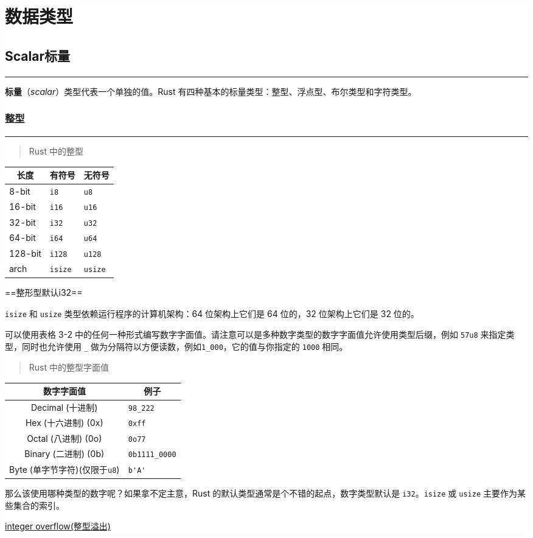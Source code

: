 # 数据类型



## Scalar标量

---

**标量**（*scalar*）类型代表一个单独的值。Rust 有四种基本的标量类型：整型、浮点型、布尔类型和字符类型。



### 整型

---

>  Rust 中的整型

| 长度    | 有符号  | 无符号  |
| ------- | ------- | ------- |
| 8-bit   | `i8`    | `u8`    |
| 16-bit  | `i16`   | `u16`   |
| 32-bit  | `i32`   | `u32`   |
| 64-bit  | `i64`   | `u64`   |
| 128-bit | `i128`  | `u128`  |
| arch    | `isize` | `usize` |

==整形型默认i32==

`isize` 和 `usize` 类型依赖运行程序的计算机架构：64 位架构上它们是 64 位的，32 位架构上它们是 32 位的。

可以使用表格 3-2 中的任何一种形式编写数字字面值。请注意可以是多种数字类型的数字字面值允许使用类型后缀，例如 `57u8` 来指定类型，同时也允许使用 `_` 做为分隔符以方便读数，例如`1_000`，它的值与你指定的 `1000` 相同。



> Rust 中的整型字面值

|          数字字面值           | 例子          |
| :---------------------------: | ------------- |
|       Decimal (十进制)        | `98_222`      |
|     Hex (十六进制)  (0x)      | `0xff`        |
|     Octal (八进制)  (0o)      | `0o77`        |
|     Binary (二进制)  (0b)     | `0b1111_0000` |
| Byte (单字节字符)(仅限于`u8`) | `b'A'`        |

那么该使用哪种类型的数字呢？如果拿不定主意，Rust 的默认类型通常是个不错的起点，数字类型默认是 `i32`。`isize` 或 `usize` 主要作为某些集合的索引。

[integer overflow(整型溢出)](https://kaisery.github.io/trpl-zh-cn/ch03-02-data-types.html#%E6%95%B4%E5%9E%8B%E6%BA%A2%E5%87%BA)
